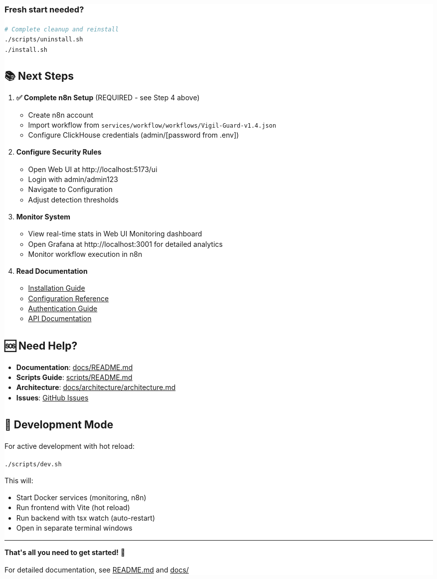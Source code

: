 ### Fresh start needed?
```bash
# Complete cleanup and reinstall
./scripts/uninstall.sh
./install.sh
```

## 📚 Next Steps

1. **✅ Complete n8n Setup** (REQUIRED - see Step 4 above)
   - Create n8n account
   - Import workflow from `services/workflow/workflows/Vigil-Guard-v1.4.json`
   - Configure ClickHouse credentials (admin/[password from .env])

2. **Configure Security Rules**
   - Open Web UI at http://localhost:5173/ui
   - Login with admin/admin123
   - Navigate to Configuration
   - Adjust detection thresholds

3. **Monitor System**
   - View real-time stats in Web UI Monitoring dashboard
   - Open Grafana at http://localhost:3001 for detailed analytics
   - Monitor workflow execution in n8n

4. **Read Documentation**
   - [Installation Guide](docs/INSTALLATION.md)
   - [Configuration Reference](docs/CONFIGURATION.md)
   - [Authentication Guide](docs/AUTHENTICATION.md)
   - [API Documentation](docs/API.md)

## 🆘 Need Help?

- **Documentation**: [docs/README.md](docs/README.md)
- **Scripts Guide**: [scripts/README.md](scripts/README.md)
- **Architecture**: [docs/architecture/architecture.md](docs/architecture/architecture.md)
- **Issues**: [GitHub Issues](https://github.com/tbartel74/Vigil-Guard/issues)

## 🎯 Development Mode

For active development with hot reload:

```bash
./scripts/dev.sh
```

This will:
- Start Docker services (monitoring, n8n)
- Run frontend with Vite (hot reload)
- Run backend with tsx watch (auto-restart)
- Open in separate terminal windows

---

**That's all you need to get started!** 🚀

For detailed documentation, see [README.md](README.md) and [docs/](docs/)
